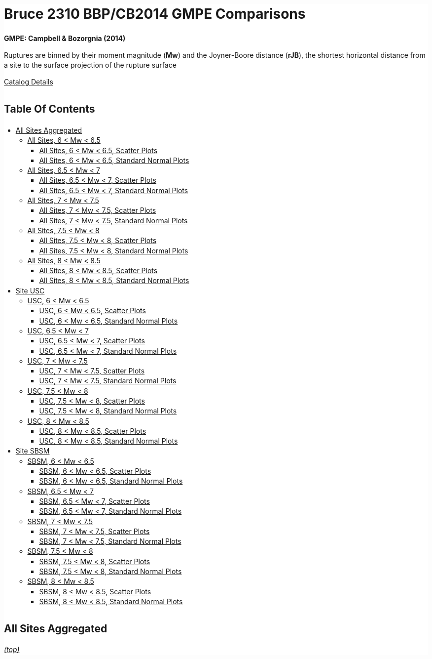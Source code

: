 # Bruce 2310 BBP/CB2014 GMPE Comparisons

**GMPE: Campbell & Bozorgnia (2014)**

Ruptures are binned by their moment magnitude (**Mw**) and the Joyner-Boore distance (**rJB**), the shortest horizontal distance from a site to the surface projection of the rupture surface

[Catalog Details](../#bruce-2310)
## Table Of Contents
* [All Sites Aggregated](#all-sites-aggregated)
  * [All Sites, 6 < Mw < 6.5](#all-sites-6--mw--65)
    * [All Sites, 6 < Mw < 6.5, Scatter Plots](#all-sites-6--mw--65-scatter-plots)
    * [All Sites, 6 < Mw < 6.5, Standard Normal Plots](#all-sites-6--mw--65-standard-normal-plots)
  * [All Sites, 6.5 < Mw < 7](#all-sites-65--mw--7)
    * [All Sites, 6.5 < Mw < 7, Scatter Plots](#all-sites-65--mw--7-scatter-plots)
    * [All Sites, 6.5 < Mw < 7, Standard Normal Plots](#all-sites-65--mw--7-standard-normal-plots)
  * [All Sites, 7 < Mw < 7.5](#all-sites-7--mw--75)
    * [All Sites, 7 < Mw < 7.5, Scatter Plots](#all-sites-7--mw--75-scatter-plots)
    * [All Sites, 7 < Mw < 7.5, Standard Normal Plots](#all-sites-7--mw--75-standard-normal-plots)
  * [All Sites, 7.5 < Mw < 8](#all-sites-75--mw--8)
    * [All Sites, 7.5 < Mw < 8, Scatter Plots](#all-sites-75--mw--8-scatter-plots)
    * [All Sites, 7.5 < Mw < 8, Standard Normal Plots](#all-sites-75--mw--8-standard-normal-plots)
  * [All Sites, 8 < Mw < 8.5](#all-sites-8--mw--85)
    * [All Sites, 8 < Mw < 8.5, Scatter Plots](#all-sites-8--mw--85-scatter-plots)
    * [All Sites, 8 < Mw < 8.5, Standard Normal Plots](#all-sites-8--mw--85-standard-normal-plots)
* [Site USC](#site-usc)
  * [USC, 6 < Mw < 6.5](#usc-6--mw--65)
    * [USC, 6 < Mw < 6.5, Scatter Plots](#usc-6--mw--65-scatter-plots)
    * [USC, 6 < Mw < 6.5, Standard Normal Plots](#usc-6--mw--65-standard-normal-plots)
  * [USC, 6.5 < Mw < 7](#usc-65--mw--7)
    * [USC, 6.5 < Mw < 7, Scatter Plots](#usc-65--mw--7-scatter-plots)
    * [USC, 6.5 < Mw < 7, Standard Normal Plots](#usc-65--mw--7-standard-normal-plots)
  * [USC, 7 < Mw < 7.5](#usc-7--mw--75)
    * [USC, 7 < Mw < 7.5, Scatter Plots](#usc-7--mw--75-scatter-plots)
    * [USC, 7 < Mw < 7.5, Standard Normal Plots](#usc-7--mw--75-standard-normal-plots)
  * [USC, 7.5 < Mw < 8](#usc-75--mw--8)
    * [USC, 7.5 < Mw < 8, Scatter Plots](#usc-75--mw--8-scatter-plots)
    * [USC, 7.5 < Mw < 8, Standard Normal Plots](#usc-75--mw--8-standard-normal-plots)
  * [USC, 8 < Mw < 8.5](#usc-8--mw--85)
    * [USC, 8 < Mw < 8.5, Scatter Plots](#usc-8--mw--85-scatter-plots)
    * [USC, 8 < Mw < 8.5, Standard Normal Plots](#usc-8--mw--85-standard-normal-plots)
* [Site SBSM](#site-sbsm)
  * [SBSM, 6 < Mw < 6.5](#sbsm-6--mw--65)
    * [SBSM, 6 < Mw < 6.5, Scatter Plots](#sbsm-6--mw--65-scatter-plots)
    * [SBSM, 6 < Mw < 6.5, Standard Normal Plots](#sbsm-6--mw--65-standard-normal-plots)
  * [SBSM, 6.5 < Mw < 7](#sbsm-65--mw--7)
    * [SBSM, 6.5 < Mw < 7, Scatter Plots](#sbsm-65--mw--7-scatter-plots)
    * [SBSM, 6.5 < Mw < 7, Standard Normal Plots](#sbsm-65--mw--7-standard-normal-plots)
  * [SBSM, 7 < Mw < 7.5](#sbsm-7--mw--75)
    * [SBSM, 7 < Mw < 7.5, Scatter Plots](#sbsm-7--mw--75-scatter-plots)
    * [SBSM, 7 < Mw < 7.5, Standard Normal Plots](#sbsm-7--mw--75-standard-normal-plots)
  * [SBSM, 7.5 < Mw < 8](#sbsm-75--mw--8)
    * [SBSM, 7.5 < Mw < 8, Scatter Plots](#sbsm-75--mw--8-scatter-plots)
    * [SBSM, 7.5 < Mw < 8, Standard Normal Plots](#sbsm-75--mw--8-standard-normal-plots)
  * [SBSM, 8 < Mw < 8.5](#sbsm-8--mw--85)
    * [SBSM, 8 < Mw < 8.5, Scatter Plots](#sbsm-8--mw--85-scatter-plots)
    * [SBSM, 8 < Mw < 8.5, Standard Normal Plots](#sbsm-8--mw--85-standard-normal-plots)
## All Sites Aggregated
*[(top)](#table-of-contents)*
